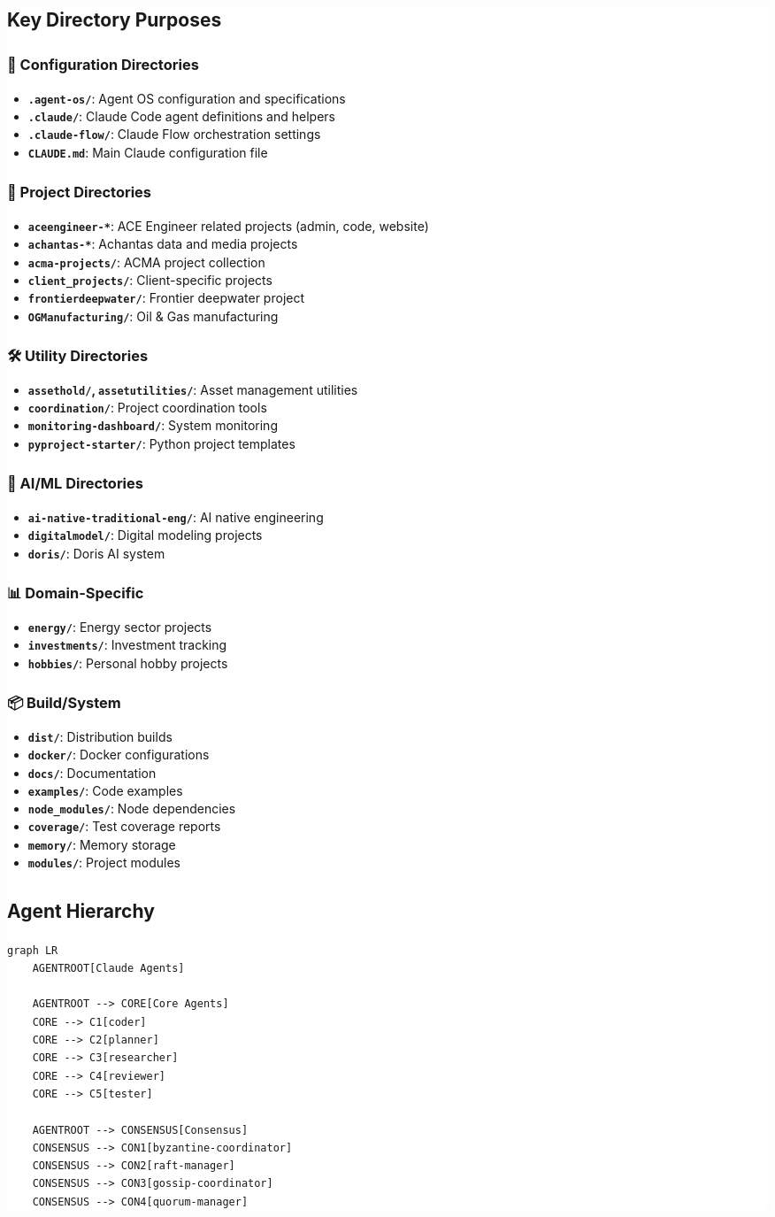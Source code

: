 ## Key Directory Purposes

### 📁 Configuration Directories
- **`.agent-os/`**: Agent OS configuration and specifications
- **`.claude/`**: Claude Code agent definitions and helpers
- **`.claude-flow/`**: Claude Flow orchestration settings
- **`CLAUDE.md`**: Main Claude configuration file

### 🚀 Project Directories
- **`aceengineer-*`**: ACE Engineer related projects (admin, code, website)
- **`achantas-*`**: Achantas data and media projects
- **`acma-projects/`**: ACMA project collection
- **`client_projects/`**: Client-specific projects
- **`frontierdeepwater/`**: Frontier deepwater project
- **`OGManufacturing/`**: Oil & Gas manufacturing

### 🛠️ Utility Directories
- **`assethold/`, `assetutilities/`**: Asset management utilities
- **`coordination/`**: Project coordination tools
- **`monitoring-dashboard/`**: System monitoring
- **`pyproject-starter/`**: Python project templates

### 🤖 AI/ML Directories
- **`ai-native-traditional-eng/`**: AI native engineering
- **`digitalmodel/`**: Digital modeling projects
- **`doris/`**: Doris AI system

### 📊 Domain-Specific
- **`energy/`**: Energy sector projects
- **`investments/`**: Investment tracking
- **`hobbies/`**: Personal hobby projects

### 📦 Build/System
- **`dist/`**: Distribution builds
- **`docker/`**: Docker configurations
- **`docs/`**: Documentation
- **`examples/`**: Code examples
- **`node_modules/`**: Node dependencies
- **`coverage/`**: Test coverage reports
- **`memory/`**: Memory storage
- **`modules/`**: Project modules

## Agent Hierarchy

```mermaid
graph LR
    AGENTROOT[Claude Agents]

    AGENTROOT --> CORE[Core Agents]
    CORE --> C1[coder]
    CORE --> C2[planner]
    CORE --> C3[researcher]
    CORE --> C4[reviewer]
    CORE --> C5[tester]

    AGENTROOT --> CONSENSUS[Consensus]
    CONSENSUS --> CON1[byzantine-coordinator]
    CONSENSUS --> CON2[raft-manager]
    CONSENSUS --> CON3[gossip-coordinator]
    CONSENSUS --> CON4[quorum-manager]

```